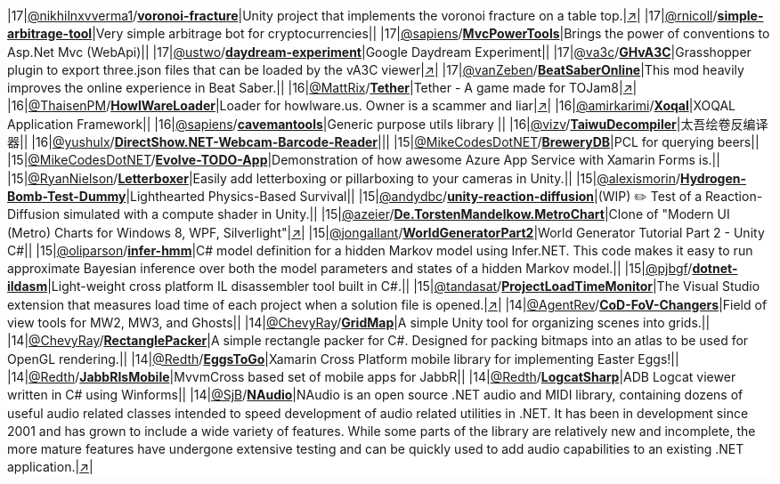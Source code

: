 |17|[@nikhilnxvverma1](https://github.com/nikhilnxvverma1)/[**voronoi-fracture**](https://github.com/nikhilnxvverma1/voronoi-fracture)|Unity project that implements the voronoi fracture on a table top.|[:arrow_upper_right:](https://nikhilnxvverma1.github.io/voronoi-fracture/)|
|17|[@rnicoll](https://github.com/rnicoll)/[**simple-arbitrage-tool**](https://github.com/rnicoll/simple-arbitrage-tool)|Very simple arbitrage bot for cryptocurrencies||
|17|[@sapiens](https://github.com/sapiens)/[**MvcPowerTools**](https://github.com/sapiens/MvcPowerTools)|Brings the power of conventions to Asp.Net Mvc (WebApi)||
|17|[@ustwo](https://github.com/ustwo)/[**daydream-experiment**](https://github.com/ustwo/daydream-experiment)|Google Daydream Experiment||
|17|[@va3c](https://github.com/va3c)/[**GHvA3C**](https://github.com/va3c/GHvA3C)|Grasshopper plugin to export three.json files that can be loaded by the vA3C viewer|[:arrow_upper_right:](http://va3c.github.io/viewer/grasshopper2.html)|
|17|[@vanZeben](https://github.com/vanZeben)/[**BeatSaberOnline**](https://github.com/vanZeben/BeatSaberOnline)|This mod heavily improves the online experience in Beat Saber.||
|16|[@MattRix](https://github.com/MattRix)/[**Tether**](https://github.com/MattRix/Tether)|Tether - A game made for TOJam8|[:arrow_upper_right:](http://struct.ca/games/tether)|
|16|[@ThaisenPM](https://github.com/ThaisenPM)/[**HowlWareLoader**](https://github.com/ThaisenPM/HowlWareLoader)|Loader for howlware.us. Owner is a scammer and liar|[:arrow_upper_right:](https://thaisen.pw)|
|16|[@amirkarimi](https://github.com/amirkarimi)/[**Xoqal**](https://github.com/amirkarimi/Xoqal)|XOQAL Application Framework||
|16|[@sapiens](https://github.com/sapiens)/[**cavemantools**](https://github.com/sapiens/cavemantools)|Generic purpose utils library ||
|16|[@vizv](https://github.com/vizv)/[**TaiwuDecompiler**](https://github.com/vizv/TaiwuDecompiler)|太吾绘卷反编译器||
|16|[@yushulx](https://github.com/yushulx)/[**DirectShow.NET-Webcam-Barcode-Reader**](https://github.com/yushulx/DirectShow.NET-Webcam-Barcode-Reader)|||
|15|[@MikeCodesDotNET](https://github.com/MikeCodesDotNET)/[**BreweryDB**](https://github.com/MikeCodesDotNET/BreweryDB)|PCL for querying beers||
|15|[@MikeCodesDotNET](https://github.com/MikeCodesDotNET)/[**Evolve-TODO-App**](https://github.com/MikeCodesDotNET/Evolve-TODO-App)|Demonstration of how awesome Azure App Service with Xamarin Forms is.||
|15|[@RyanNielson](https://github.com/RyanNielson)/[**Letterboxer**](https://github.com/RyanNielson/Letterboxer)|Easily add letterboxing or pillarboxing to your cameras in Unity.||
|15|[@alexismorin](https://github.com/alexismorin)/[**Hydrogen-Bomb-Test-Dummy**](https://github.com/alexismorin/Hydrogen-Bomb-Test-Dummy)|Lighthearted Physics-Based Survival||
|15|[@andydbc](https://github.com/andydbc)/[**unity-reaction-diffusion**](https://github.com/andydbc/unity-reaction-diffusion)|(WIP) :pencil2: Test of a Reaction-Diffusion simulated with a compute shader in Unity.||
|15|[@azeier](https://github.com/azeier)/[**De.TorstenMandelkow.MetroChart**](https://github.com/azeier/De.TorstenMandelkow.MetroChart)|Clone of "Modern UI (Metro) Charts for Windows 8, WPF, Silverlight"|[:arrow_upper_right:](http://modernuicharts.codeplex.com/)|
|15|[@jongallant](https://github.com/jongallant)/[**WorldGeneratorPart2**](https://github.com/jongallant/WorldGeneratorPart2)|World Generator Tutorial Part 2 - Unity C#||
|15|[@oliparson](https://github.com/oliparson)/[**infer-hmm**](https://github.com/oliparson/infer-hmm)|C# model definition for a hidden Markov model using Infer.NET. This code makes it easy to run approximate Bayesian inference over both the model parameters and states of a hidden Markov model.||
|15|[@pjbgf](https://github.com/pjbgf)/[**dotnet-ildasm**](https://github.com/pjbgf/dotnet-ildasm)|Light-weight cross platform IL disassembler tool built in C#.||
|15|[@tandasat](https://github.com/tandasat)/[**ProjectLoadTimeMonitor**](https://github.com/tandasat/ProjectLoadTimeMonitor)|The Visual Studio extension that measures load time of each project when a solution file is opened.|[:arrow_upper_right:](https://marketplace.visualstudio.com/items?itemName=SatoshiTanda.ProjectLoadTimeMonitor)|
|14|[@AgentRev](https://github.com/AgentRev)/[**CoD-FoV-Changers**](https://github.com/AgentRev/CoD-FoV-Changers)|Field of view tools for MW2, MW3, and Ghosts||
|14|[@ChevyRay](https://github.com/ChevyRay)/[**GridMap**](https://github.com/ChevyRay/GridMap)|A simple Unity tool for organizing scenes into grids.||
|14|[@ChevyRay](https://github.com/ChevyRay)/[**RectanglePacker**](https://github.com/ChevyRay/RectanglePacker)|A simple rectangle packer for C#. Designed for packing bitmaps into an atlas to be used for OpenGL rendering.||
|14|[@Redth](https://github.com/Redth)/[**EggsToGo**](https://github.com/Redth/EggsToGo)|Xamarin Cross Platform mobile library for implementing Easter Eggs!||
|14|[@Redth](https://github.com/Redth)/[**JabbRIsMobile**](https://github.com/Redth/JabbRIsMobile)|MvvmCross based set of mobile apps for JabbR||
|14|[@Redth](https://github.com/Redth)/[**LogcatSharp**](https://github.com/Redth/LogcatSharp)|ADB Logcat viewer written in C# using Winforms||
|14|[@SjB](https://github.com/SjB)/[**NAudio**](https://github.com/SjB/NAudio)|NAudio is an open source .NET audio and MIDI library, containing dozens of useful audio related classes intended to speed development of audio related utilities in .NET. It has been in development since 2001 and has grown to include a wide variety of features. While some parts of the library are relatively new and incomplete, the more mature features have undergone extensive testing and can be quickly used to add audio capabilities to an existing .NET application.|[:arrow_upper_right:](http://naudio.codeplex.com/)|
